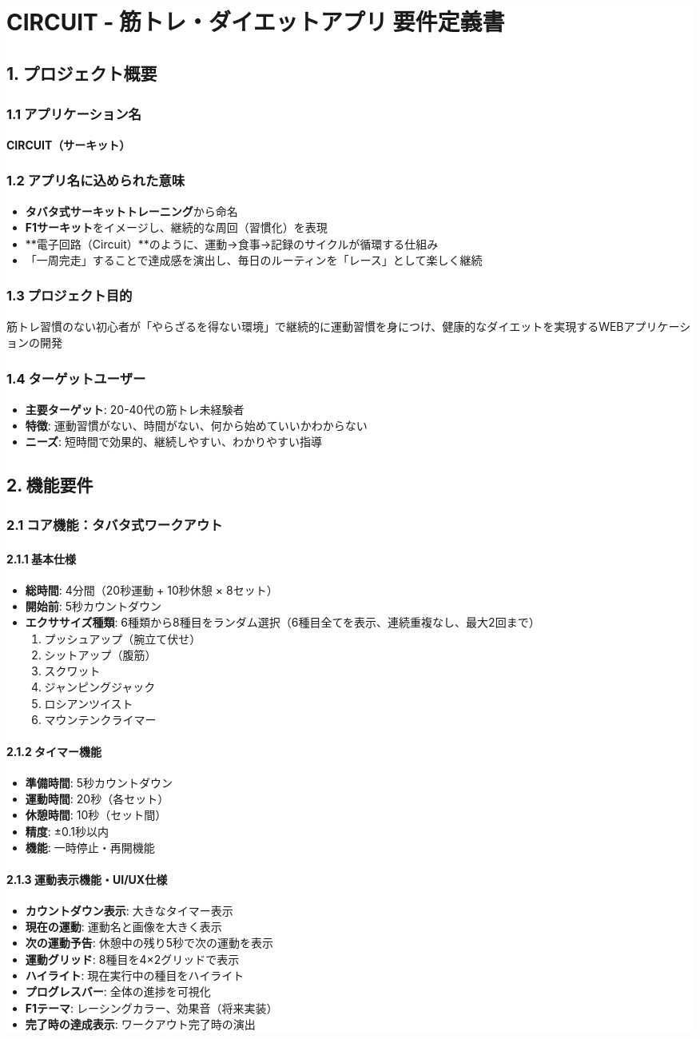 # CIRCUIT - 筋トレ・ダイエットアプリ 要件定義書

## 1. プロジェクト概要

### 1.1 アプリケーション名
**CIRCUIT（サーキット）**

### 1.2 アプリ名に込められた意味
- **タバタ式サーキットトレーニング**から命名
- **F1サーキット**をイメージし、継続的な周回（習慣化）を表現
- **電子回路（Circuit）**のように、運動→食事→記録のサイクルが循環する仕組み
- 「一周完走」することで達成感を演出し、毎日のルーティンを「レース」として楽しく継続

### 1.3 プロジェクト目的
筋トレ習慣のない初心者が「やらざるを得ない環境」で継続的に運動習慣を身につけ、健康的なダイエットを実現するWEBアプリケーションの開発

### 1.4 ターゲットユーザー
- **主要ターゲット**: 20-40代の筋トレ未経験者
- **特徴**: 運動習慣がない、時間がない、何から始めていいかわからない
- **ニーズ**: 短時間で効果的、継続しやすい、わかりやすい指導

## 2. 機能要件

### 2.1 コア機能：タバタ式ワークアウト

#### 2.1.1 基本仕様
- **総時間**: 4分間（20秒運動 + 10秒休憩 × 8セット）
- **開始前**: 5秒カウントダウン
- **エクササイズ種類**: 6種類から8種目をランダム選択（6種目全てを表示、連続重複なし、最大2回まで）
  1. プッシュアップ（腕立て伏せ）
  2. シットアップ（腹筋）
  3. スクワット
  4. ジャンピングジャック
  5. ロシアンツイスト
  6. マウンテンクライマー

#### 2.1.2 タイマー機能
- **準備時間**: 5秒カウントダウン
- **運動時間**: 20秒（各セット）
- **休憩時間**: 10秒（セット間）
- **精度**: ±0.1秒以内
- **機能**: 一時停止・再開機能

#### 2.1.3 運動表示機能・UI/UX仕様
- **カウントダウン表示**: 大きなタイマー表示
- **現在の運動**: 運動名と画像を大きく表示
- **次の運動予告**: 休憩中の残り5秒で次の運動を表示
- **運動グリッド**: 8種目を4×2グリッドで表示
- **ハイライト**: 現在実行中の種目をハイライト
- **プログレスバー**: 全体の進捗を可視化
- **F1テーマ**: レーシングカラー、効果音（将来実装）
- **完了時の達成表示**: ワークアウト完了時の演出
